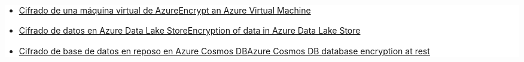 - [<span data-ttu-id="f60b3-207">Cifrado de una máquina virtual de Azure</span><span class="sxs-lookup"><span data-stu-id="f60b3-207">Encrypt an Azure Virtual Machine</span></span>](https://docs.microsoft.com/en-us/azure/security-center/security-center-disk-encryption?toc=%2fazure%2fsecurity%2ftoc.json)

- [<span data-ttu-id="f60b3-208">Cifrado de datos en Azure Data Lake Store</span><span class="sxs-lookup"><span data-stu-id="f60b3-208">Encryption of data in Azure Data Lake Store</span></span>](https://docs.microsoft.com/en-us/azure/data-lake-store/data-lake-store-encryption)

- [<span data-ttu-id="f60b3-209">Cifrado de base de datos en reposo en Azure Cosmos DB</span><span class="sxs-lookup"><span data-stu-id="f60b3-209">Azure Cosmos DB database encryption at rest</span></span>](https://docs.microsoft.com/en-us/azure/cosmos-db/database-encryption-at-rest)

